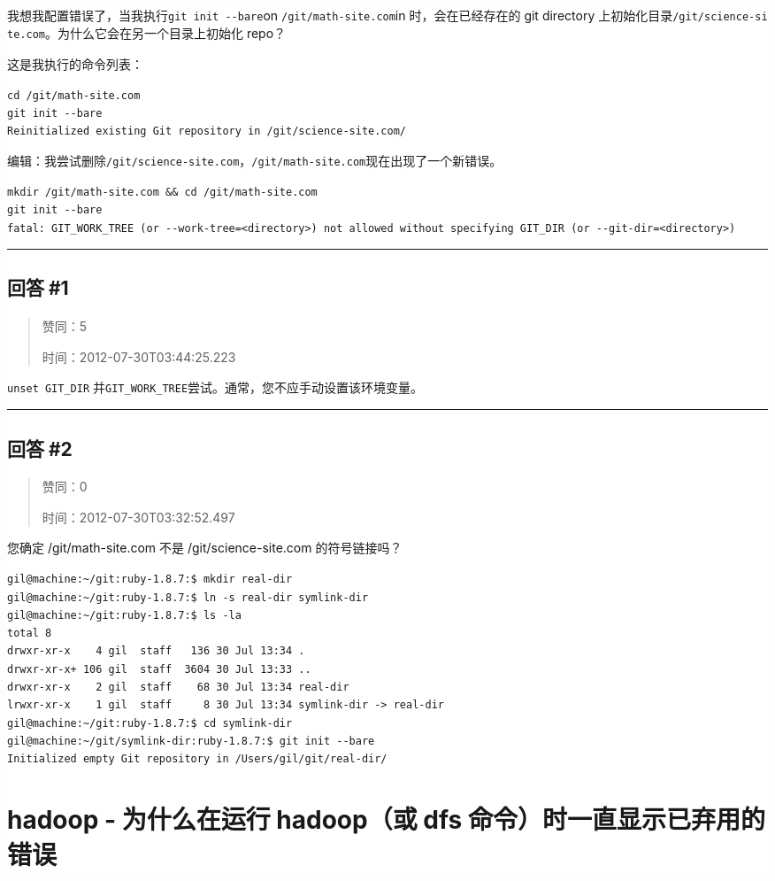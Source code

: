 我想我配置错误了，当我执行`git init --bare`on `/git/math-site.com`in 时，会在已经存在的 git directory 上初始化目录`/git/science-site.com`。为什么它会在另一个目录上初始化 repo？

这是我执行的命令列表：

```
cd /git/math-site.com
git init --bare
Reinitialized existing Git repository in /git/science-site.com/ 
```

编辑：我尝试删除`/git/science-site.com`，`/git/math-site.com`现在出现了一个新错误。

```
mkdir /git/math-site.com && cd /git/math-site.com
git init --bare
fatal: GIT_WORK_TREE (or --work-tree=<directory>) not allowed without specifying GIT_DIR (or --git-dir=<directory>) 
```

* * *

## 回答 #1

> 赞同：5
> 
> 时间：2012-07-30T03:44:25.223

`unset GIT_DIR` 并`GIT_WORK_TREE`尝试。通常，您不应手动设置该环境变量。

* * *

## 回答 #2

> 赞同：0
> 
> 时间：2012-07-30T03:32:52.497

您确定 /git/math-site.com 不是 /git/science-site.com 的符号链接吗？

```
gil@machine:~/git:ruby-1.8.7:$ mkdir real-dir
gil@machine:~/git:ruby-1.8.7:$ ln -s real-dir symlink-dir
gil@machine:~/git:ruby-1.8.7:$ ls -la
total 8
drwxr-xr-x    4 gil  staff   136 30 Jul 13:34 .
drwxr-xr-x+ 106 gil  staff  3604 30 Jul 13:33 ..
drwxr-xr-x    2 gil  staff    68 30 Jul 13:34 real-dir
lrwxr-xr-x    1 gil  staff     8 30 Jul 13:34 symlink-dir -> real-dir
gil@machine:~/git:ruby-1.8.7:$ cd symlink-dir
gil@machine:~/git/symlink-dir:ruby-1.8.7:$ git init --bare
Initialized empty Git repository in /Users/gil/git/real-dir/ 
```

# hadoop - 为什么在运行 hadoop（或 dfs 命令）时一直显示已弃用的错误
